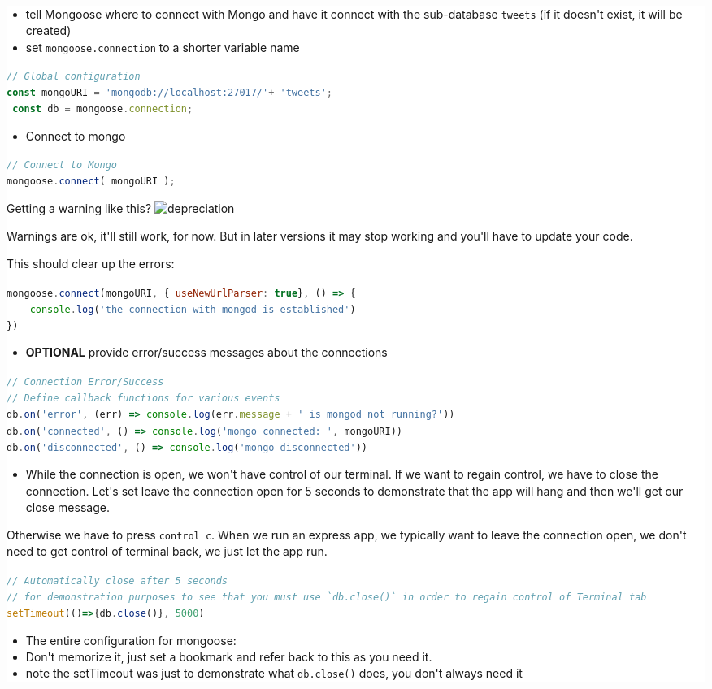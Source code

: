 - tell Mongoose where to connect with Mongo and have it connect with the sub-database `tweets` (if it doesn't exist, it will be created)
- set `mongoose.connection` to a shorter variable name

```js
// Global configuration
const mongoURI = 'mongodb://localhost:27017/'+ 'tweets';
 const db = mongoose.connection;
```

- Connect to mongo
```js
// Connect to Mongo
mongoose.connect( mongoURI );
```


Getting a warning like this?
![depreciation](https://i.imgur.com/47eb1oo.png)

Warnings are ok, it'll still work, for now. But in later versions it may stop working and you'll have to update your code.


This should clear up the errors:
```js
mongoose.connect(mongoURI, { useNewUrlParser: true}, () => {
	console.log('the connection with mongod is established')
})
```

- **OPTIONAL**  provide error/success messages about the connections

```js
// Connection Error/Success
// Define callback functions for various events
db.on('error', (err) => console.log(err.message + ' is mongod not running?'))
db.on('connected', () => console.log('mongo connected: ', mongoURI))
db.on('disconnected', () => console.log('mongo disconnected'))
```

- While the connection is open, we won't have control of our terminal. If we want to regain control, we have to close the connection.
Let's set leave the connection open for 5 seconds to demonstrate that the app will hang and then we'll get our close message.

Otherwise we have to press `control c`. When we run an express app, we typically want to leave the connection open, we don't need to get control of terminal back, we just let the app run.  

```js
// Automatically close after 5 seconds
// for demonstration purposes to see that you must use `db.close()` in order to regain control of Terminal tab
setTimeout(()=>{db.close()}, 5000)
```


- The entire configuration for mongoose:
- Don't memorize it, just set a bookmark and refer back to this as you need it.
- note the setTimeout was just to demonstrate what `db.close()` does, you don't always need it
